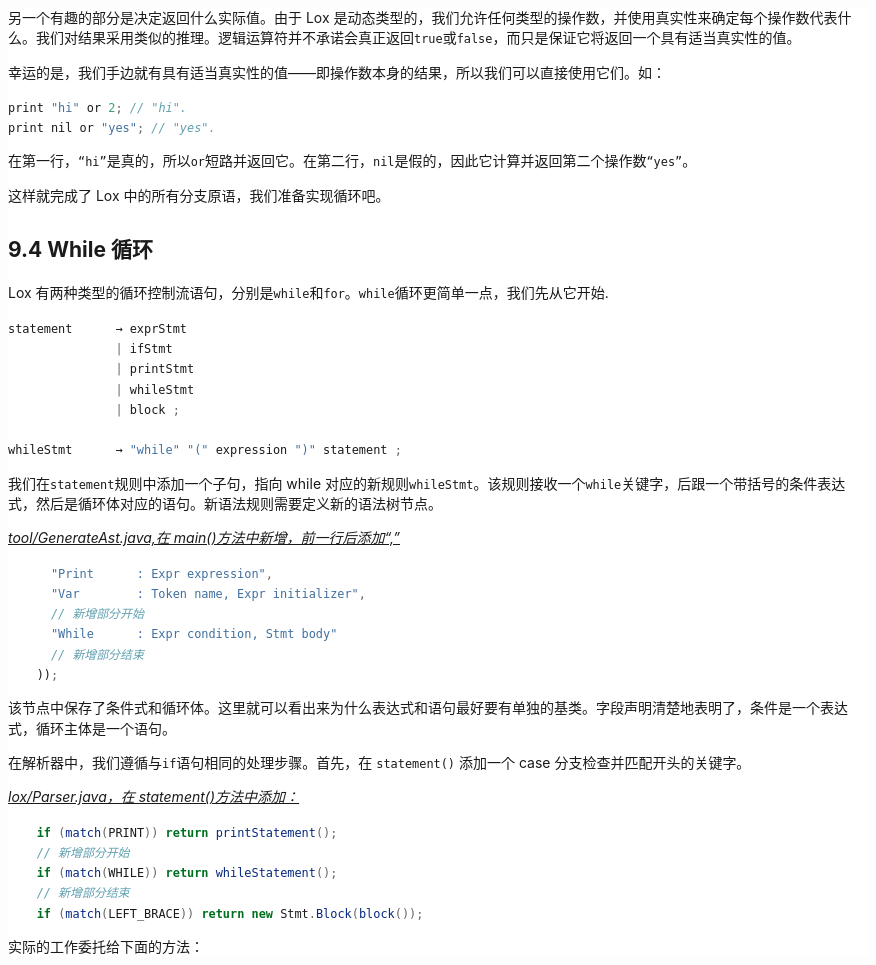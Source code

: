 
另一个有趣的部分是决定返回什么实际值。由于 Lox 是动态类型的，我们允许任何类型的操作数，并使用真实性来确定每个操作数代表什么。我们对结果采用类似的推理。逻辑运算符并不承诺会真正返回`true`或`false`，而只是保证它将返回一个具有适当真实性的值。

幸运的是，我们手边就有具有适当真实性的值——即操作数本身的结果，所以我们可以直接使用它们。如：

```javascript
print "hi" or 2; // "hi".
print nil or "yes"; // "yes".
```


在第一行，`“hi”`是真的，所以`or`短路并返回它。在第二行，`nil`是假的，因此它计算并返回第二个操作数`“yes”`。

这样就完成了 Lox 中的所有分支原语，我们准备实现循环吧。

## 9.4 While 循环

Lox 有两种类型的循环控制流语句，分别是`while`和`for`。`while`循环更简单一点，我们先从它开始.

```javascript
statement      → exprStmt
               | ifStmt
               | printStmt
               | whileStmt
               | block ;

whileStmt      → "while" "(" expression ")" statement ;
```

我们在`statement`规则中添加一个子句，指向 while 对应的新规则`whileStmt`。该规则接收一个`while`关键字，后跟一个带括号的条件表达式，然后是循环体对应的语句。新语法规则需要定义新的语法树节点。

_<u>tool/GenerateAst.java,在 main()方法中新增，前一行后添加“,”</u>_

```java
      "Print      : Expr expression",
      "Var        : Token name, Expr initializer",
      // 新增部分开始
      "While      : Expr condition, Stmt body"
      // 新增部分结束
    ));
```

该节点中保存了条件式和循环体。这里就可以看出来为什么表达式和语句最好要有单独的基类。字段声明清楚地表明了，条件是一个表达式，循环主体是一个语句。

在解析器中，我们遵循与`if`语句相同的处理步骤。首先，在 `statement()` 添加一个 case 分支检查并匹配开头的关键字。

_<u>lox/Parser.java，在 statement()方法中添加：</u>_

```java
    if (match(PRINT)) return printStatement();
    // 新增部分开始
    if (match(WHILE)) return whileStatement();
    // 新增部分结束
    if (match(LEFT_BRACE)) return new Stmt.Block(block());
```

实际的工作委托给下面的方法：
